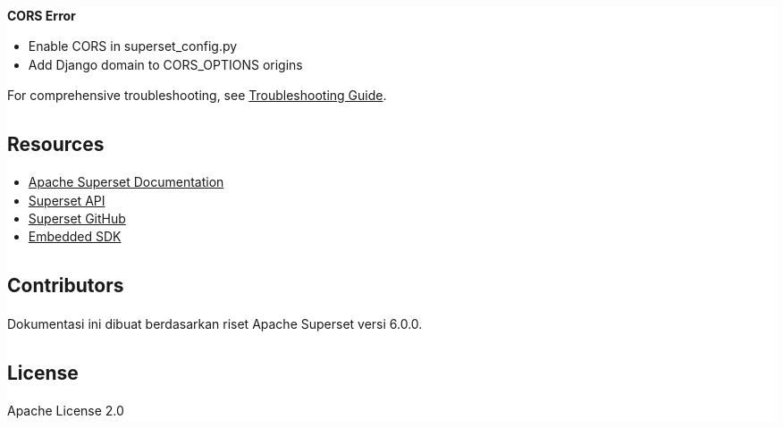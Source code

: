 **CORS Error**
- Enable CORS in superset_config.py
- Add Django domain to CORS_OPTIONS origins

For comprehensive troubleshooting, see [Troubleshooting Guide](./08-troubleshooting-guide.md).

## Resources

- [Apache Superset Documentation](https://superset.apache.org/docs/6.0.0/)
- [Superset API](https://superset.apache.org/docs/6.0.0/api)
- [Superset GitHub](https://github.com/apache/superset)
- [Embedded SDK](https://www.npmjs.com/package/@superset-ui/embedded-sdk)

## Contributors

Dokumentasi ini dibuat berdasarkan riset Apache Superset versi 6.0.0.

## License

Apache License 2.0
